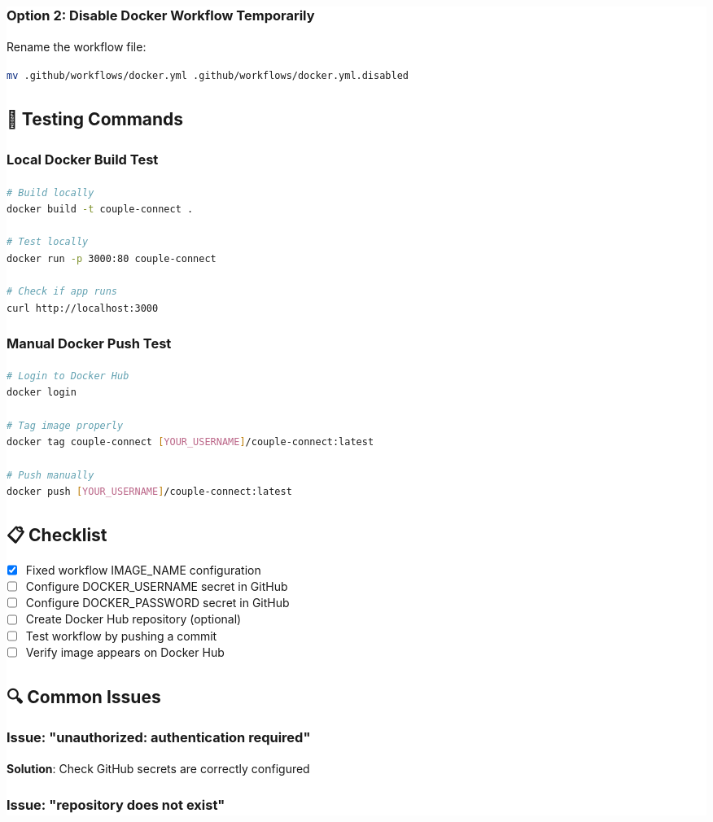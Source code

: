 ### Option 2: Disable Docker Workflow Temporarily

Rename the workflow file:

```bash
mv .github/workflows/docker.yml .github/workflows/docker.yml.disabled
```

## 🧪 Testing Commands

### Local Docker Build Test

```bash
# Build locally
docker build -t couple-connect .

# Test locally
docker run -p 3000:80 couple-connect

# Check if app runs
curl http://localhost:3000
```

### Manual Docker Push Test

```bash
# Login to Docker Hub
docker login

# Tag image properly
docker tag couple-connect [YOUR_USERNAME]/couple-connect:latest

# Push manually
docker push [YOUR_USERNAME]/couple-connect:latest
```

## 📋 Checklist

- [x] Fixed workflow IMAGE_NAME configuration
- [ ] Configure DOCKER_USERNAME secret in GitHub
- [ ] Configure DOCKER_PASSWORD secret in GitHub
- [ ] Create Docker Hub repository (optional)
- [ ] Test workflow by pushing a commit
- [ ] Verify image appears on Docker Hub

## 🔍 Common Issues

### Issue: "unauthorized: authentication required"

**Solution**: Check GitHub secrets are correctly configured

### Issue: "repository does not exist"
